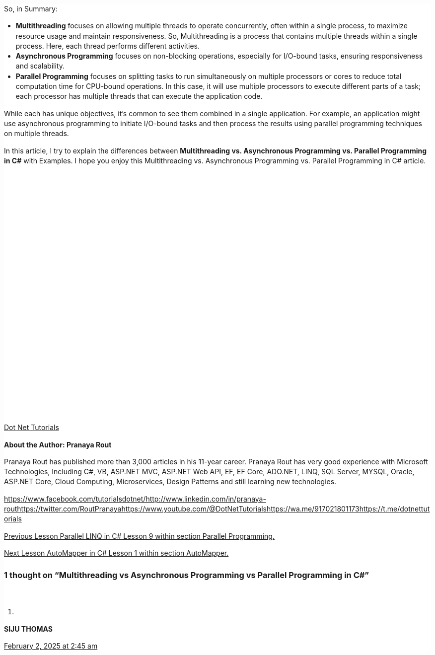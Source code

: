 So, in Summary:

- **Multithreading** focuses on allowing multiple threads to operate concurrently, often within a single process, to maximize resource usage and maintain responsiveness. So, Multithreading is a process that contains multiple threads within a single process. Here, each thread performs different activities.
- **Asynchronous Programming** focuses on non-blocking operations, especially for I/O-bound tasks, ensuring responsiveness and scalability.
- **Parallel Programming** focuses on splitting tasks to run simultaneously on multiple processors or cores to reduce total computation time for CPU-bound operations. In this case, it will use multiple processors to execute different parts of a task; each processor has multiple threads that can execute the application code.

While each has unique objectives, it’s common to see them combined in a single application. For example, an application might use asynchronous programming to initiate I/O-bound tasks and then process the results using parallel programming techniques on multiple threads.

In this article, I try to explain the differences between **Multithreading vs. Asynchronous Programming vs. Parallel Programming in C#** with Examples. I hope you enjoy this Multithreading vs. Asynchronous Programming vs. Parallel Programming in C# article.

[![dotnettutorials 1280x720](data:image/svg+xml,%3Csvg%20xmlns=%22http://www.w3.org/2000/svg%22%20width=%221280%22%20height=%22720%22%3E%3C/svg%3E)](https://dotnettutorials.net/pranaya-rout/)

[Dot Net Tutorials](https://dotnettutorials.net/pranaya-rout/)

**About the Author: Pranaya Rout**

Pranaya Rout has published more than 3,000 articles in his 11-year career. Pranaya Rout has very good experience with Microsoft Technologies, Including C#, VB, ASP.NET MVC, ASP.NET Web API, EF, EF Core, ADO.NET, LINQ, SQL Server, MYSQL, Oracle, ASP.NET Core, Cloud Computing, Microservices, Design Patterns and still learning new technologies.

https://www.facebook.com/tutorialsdotnet/http://www.linkedin.com/in/pranaya-routhttps://twitter.com/RoutPranayahttps://www.youtube.com/@DotNetTutorialshttps://wa.me/917021801173https://t.me/dotnettutorials

[Previous Lesson
Parallel LINQ in C#
Lesson 9 within section Parallel Programming.](https://dotnettutorials.net/lesson/parallel-linq-in-csharp/)

[Next Lesson
AutoMapper in C#
Lesson 1 within section AutoMapper.](https://dotnettutorials.net/lesson/automapper-in-c-sharp/)

### 1 thought on “Multithreading vs Asynchronous Programming vs Parallel Programming in C#”

1. ![](data:image/svg+xml,%3Csvg%20xmlns=%22http://www.w3.org/2000/svg%22%20width=%2250%22%20height=%2250%22%3E%3C/svg%3E)

**SIJU THOMAS**

[February 2, 2025 at 2:45 am](https://dotnettutorials.net/lesson/multithreading-vs-asynchronous-programming-vs-parallel-programming-in-csharp/#comment-5999)
